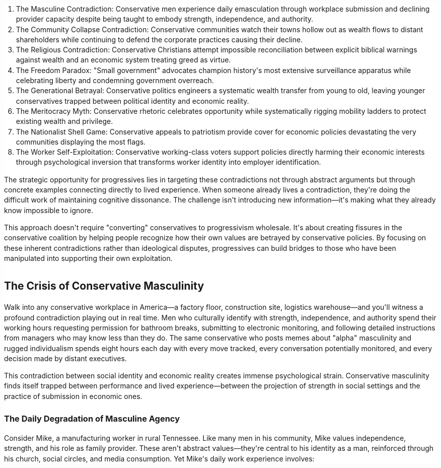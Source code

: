 1. The Masculine Contradiction: Conservative men experience daily emasculation through workplace submission and declining provider capacity despite being taught to embody strength, independence, and authority.  
2. The Community Collapse Contradiction: Conservative communities watch their towns hollow out as wealth flows to distant shareholders while continuing to defend the corporate practices causing their decline.  
3. The Religious Contradiction: Conservative Christians attempt impossible reconciliation between explicit biblical warnings against wealth and an economic system treating greed as virtue.  
4. The Freedom Paradox: "Small government" advocates champion history's most extensive surveillance apparatus while celebrating liberty and condemning government overreach.  
5. The Generational Betrayal: Conservative politics engineers a systematic wealth transfer from young to old, leaving younger conservatives trapped between political identity and economic reality.  
6. The Meritocracy Myth: Conservative rhetoric celebrates opportunity while systematically rigging mobility ladders to protect existing wealth and privilege.  
7. The Nationalist Shell Game: Conservative appeals to patriotism provide cover for economic policies devastating the very communities displaying the most flags.  
8. The Worker Self-Exploitation: Conservative working-class voters support policies directly harming their economic interests through psychological inversion that transforms worker identity into employer identification.  

The strategic opportunity for progressives lies in targeting these contradictions not through abstract arguments but through concrete examples connecting directly to lived experience. When someone already lives a contradiction, they're doing the difficult work of maintaining cognitive dissonance. The challenge isn't introducing new information—it's making what they already know impossible to ignore.

This approach doesn't require "converting" conservatives to progressivism wholesale. It's about creating fissures in the conservative coalition by helping people recognize how their own values are betrayed by conservative policies. By focusing on these inherent contradictions rather than ideological disputes, progressives can build bridges to those who have been manipulated into supporting their own exploitation.

## The Crisis of Conservative Masculinity

Walk into any conservative workplace in America—a factory floor, construction site, logistics warehouse—and you'll witness a profound contradiction playing out in real time. Men who culturally identify with strength, independence, and authority spend their working hours requesting permission for bathroom breaks, submitting to electronic monitoring, and following detailed instructions from managers who may know less than they do. The same conservative who posts memes about "alpha" masculinity and rugged individualism spends eight hours each day with every move tracked, every conversation potentially monitored, and every decision made by distant executives.

This contradiction between social identity and economic reality creates immense psychological strain. Conservative masculinity finds itself trapped between performance and lived experience—between the projection of strength in social settings and the practice of submission in economic ones.

### The Daily Degradation of Masculine Agency

Consider Mike, a manufacturing worker in rural Tennessee. Like many men in his community, Mike values independence, strength, and his role as family provider. These aren't abstract values—they're central to his identity as a man, reinforced through his church, social circles, and media consumption. Yet Mike's daily work experience involves:
